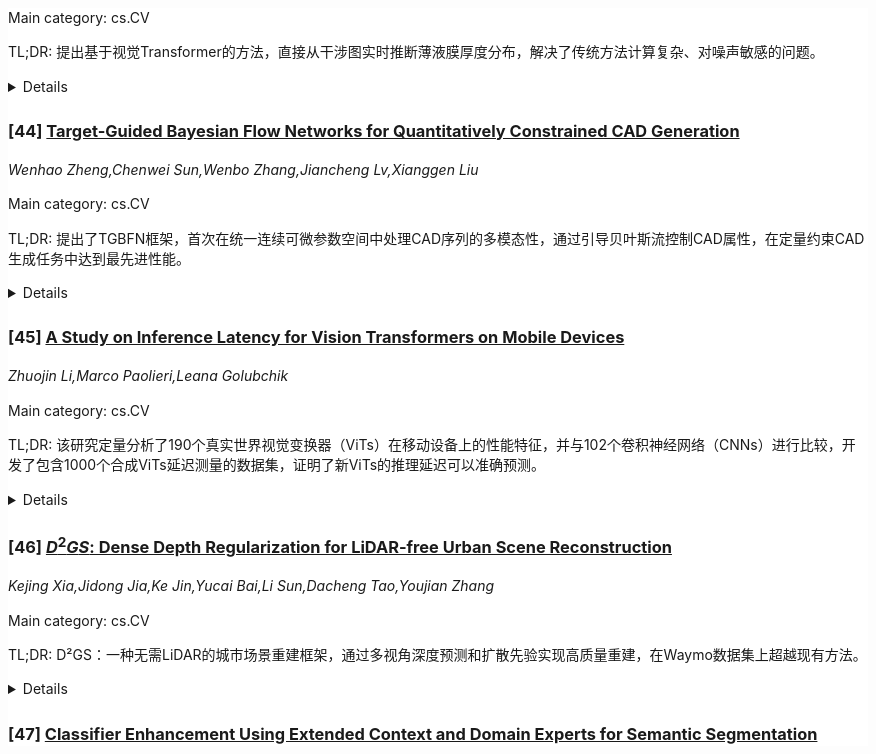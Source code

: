 Main category: cs.CV

TL;DR: 提出基于视觉Transformer的方法，直接从干涉图实时推断薄液膜厚度分布，解决了传统方法计算复杂、对噪声敏感的问题。


<details><summary>Details</summary></details>


### [44] [Target-Guided Bayesian Flow Networks for Quantitatively Constrained CAD Generation](https://arxiv.org/abs/2510.25163)
*Wenhao Zheng,Chenwei Sun,Wenbo Zhang,Jiancheng Lv,Xianggen Liu*

Main category: cs.CV

TL;DR: 提出了TGBFN框架，首次在统一连续可微参数空间中处理CAD序列的多模态性，通过引导贝叶斯流控制CAD属性，在定量约束CAD生成任务中达到最先进性能。


<details><summary>Details</summary></details>


### [45] [A Study on Inference Latency for Vision Transformers on Mobile Devices](https://arxiv.org/abs/2510.25166)
*Zhuojin Li,Marco Paolieri,Leana Golubchik*

Main category: cs.CV

TL;DR: 该研究定量分析了190个真实世界视觉变换器（ViTs）在移动设备上的性能特征，并与102个卷积神经网络（CNNs）进行比较，开发了包含1000个合成ViTs延迟测量的数据集，证明了新ViTs的推理延迟可以准确预测。


<details><summary>Details</summary></details>


### [46] [$D^2GS$: Dense Depth Regularization for LiDAR-free Urban Scene Reconstruction](https://arxiv.org/abs/2510.25173)
*Kejing Xia,Jidong Jia,Ke Jin,Yucai Bai,Li Sun,Dacheng Tao,Youjian Zhang*

Main category: cs.CV

TL;DR: D²GS：一种无需LiDAR的城市场景重建框架，通过多视角深度预测和扩散先验实现高质量重建，在Waymo数据集上超越现有方法。


<details><summary>Details</summary></details>


### [47] [Classifier Enhancement Using Extended Context and Domain Experts for Semantic Segmentation](https://arxiv.org/abs/2510.25174)
